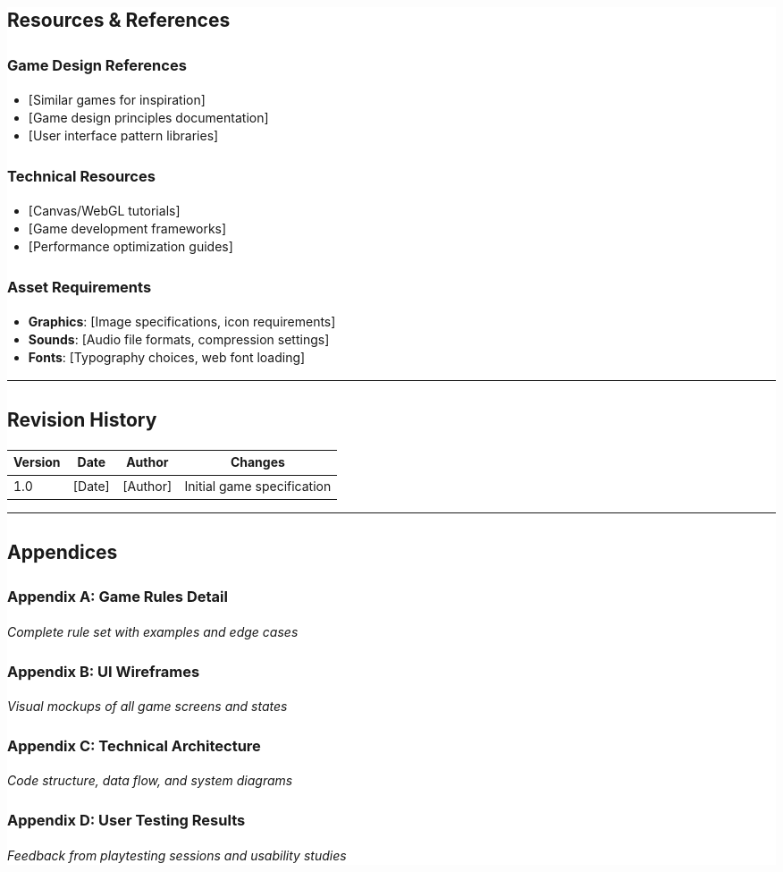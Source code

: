 ## Resources & References

### Game Design References
- [Similar games for inspiration]
- [Game design principles documentation]
- [User interface pattern libraries]

### Technical Resources
- [Canvas/WebGL tutorials]
- [Game development frameworks]
- [Performance optimization guides]

### Asset Requirements
- **Graphics**: [Image specifications, icon requirements]
- **Sounds**: [Audio file formats, compression settings]
- **Fonts**: [Typography choices, web font loading]

---

## Revision History

| Version | Date | Author | Changes |
|---------|------|--------|---------|
| 1.0 | [Date] | [Author] | Initial game specification |

---

## Appendices

### Appendix A: Game Rules Detail
*Complete rule set with examples and edge cases*

### Appendix B: UI Wireframes
*Visual mockups of all game screens and states*

### Appendix C: Technical Architecture
*Code structure, data flow, and system diagrams*

### Appendix D: User Testing Results
*Feedback from playtesting sessions and usability studies*